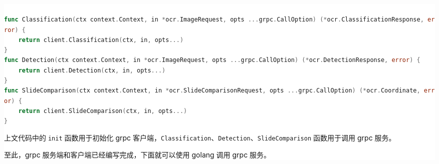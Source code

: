 ```go

func Classification(ctx context.Context, in *ocr.ImageRequest, opts ...grpc.CallOption) (*ocr.ClassificationResponse, error) {
	return client.Classification(ctx, in, opts...)
}
func Detection(ctx context.Context, in *ocr.ImageRequest, opts ...grpc.CallOption) (*ocr.DetectionResponse, error) {
	return client.Detection(ctx, in, opts...)
}
func SlideComparison(ctx context.Context, in *ocr.SlideComparisonRequest, opts ...grpc.CallOption) (*ocr.Coordinate, error) {
	return client.SlideComparison(ctx, in, opts...)
}
```
上文代码中的 `init` 函数用于初始化 grpc 客户端，`Classification`、`Detection`、`SlideComparison` 函数用于调用 grpc 服务。

至此，grpc 服务端和客户端已经编写完成，下面就可以使用 golang 调用 grpc 服务。
